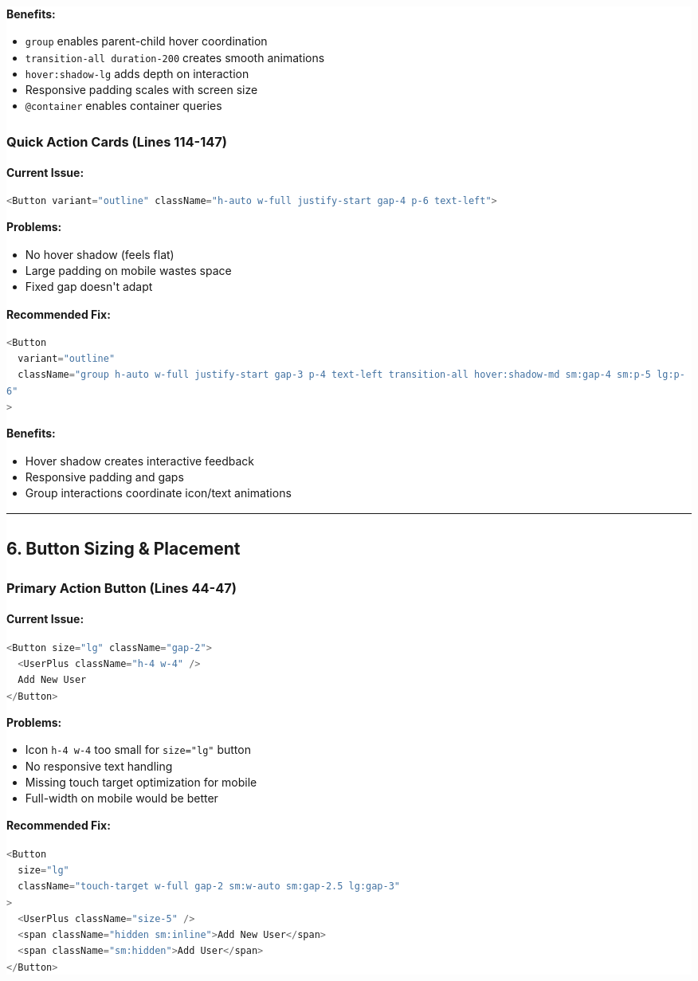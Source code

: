 **Benefits:**
- `group` enables parent-child hover coordination
- `transition-all duration-200` creates smooth animations
- `hover:shadow-lg` adds depth on interaction
- Responsive padding scales with screen size
- `@container` enables container queries

### Quick Action Cards (Lines 114-147)

**Current Issue:**
```typescript
<Button variant="outline" className="h-auto w-full justify-start gap-4 p-6 text-left">
```

**Problems:**
- No hover shadow (feels flat)
- Large padding on mobile wastes space
- Fixed gap doesn't adapt

**Recommended Fix:**
```typescript
<Button
  variant="outline"
  className="group h-auto w-full justify-start gap-3 p-4 text-left transition-all hover:shadow-md sm:gap-4 sm:p-5 lg:p-6"
>
```

**Benefits:**
- Hover shadow creates interactive feedback
- Responsive padding and gaps
- Group interactions coordinate icon/text animations

---

## 6. Button Sizing & Placement

### Primary Action Button (Lines 44-47)

**Current Issue:**
```typescript
<Button size="lg" className="gap-2">
  <UserPlus className="h-4 w-4" />
  Add New User
</Button>
```

**Problems:**
- Icon `h-4 w-4` too small for `size="lg"` button
- No responsive text handling
- Missing touch target optimization for mobile
- Full-width on mobile would be better

**Recommended Fix:**
```typescript
<Button
  size="lg"
  className="touch-target w-full gap-2 sm:w-auto sm:gap-2.5 lg:gap-3"
>
  <UserPlus className="size-5" />
  <span className="hidden sm:inline">Add New User</span>
  <span className="sm:hidden">Add User</span>
</Button>
```
